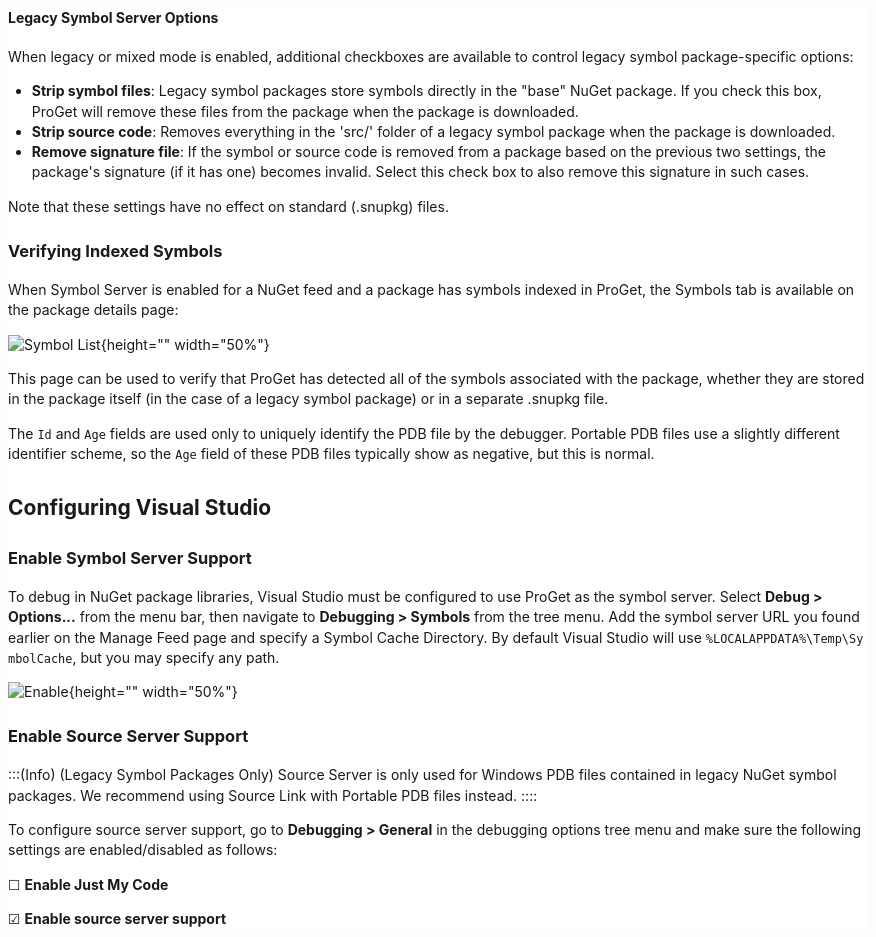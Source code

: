 #### Legacy Symbol Server Options
When legacy or mixed mode is enabled, additional checkboxes are available to control legacy symbol package-specific options:

* **Strip symbol files**: Legacy symbol packages store symbols directly in the "base" NuGet package. If you check this box, ProGet will remove these files from the package when the package is downloaded.
* **Strip source code**: Removes everything in the 'src/' folder of a legacy symbol package when the package is downloaded.
* **Remove signature file**: If the symbol or source code is removed from a package based on the previous two settings, the package's signature (if it has one) becomes invalid. Select this check box to also remove this signature in such cases.

Note that these settings have no effect on standard (.snupkg) files.

### Verifying Indexed Symbols
When Symbol Server is enabled for a NuGet feed and a package has symbols indexed in ProGet, the Symbols tab is available on the package details page:

![Symbol List](/resources/docs/proget-nuget-symbols-list.png){height="" width="50%"}

This page can be used to verify that ProGet has detected all of the symbols associated with the package, whether they are stored in the package itself (in the case of a legacy symbol package) or in a separate .snupkg file.

The `Id` and `Age` fields are used only to uniquely identify the PDB file by the debugger. Portable PDB files use a slightly different identifier scheme, so the `Age` field of these PDB files typically show as negative, but this is normal.

## Configuring Visual Studio

### Enable Symbol Server Support
To debug in NuGet package libraries, Visual Studio must be configured to use ProGet as the symbol server. Select **Debug > Options...** from the menu bar, then navigate to **Debugging > Symbols** from the tree menu. Add the symbol server URL you found earlier on the Manage Feed page and specify a Symbol Cache Directory. By default Visual Studio will use `%LOCALAPPDATA%\Temp\SymbolCache`, but you may specify any path.

![Enable](/resources/docs/proget-nuget-symbols-enableserver.png){height="" width="50%"}

### Enable Source Server Support

:::(Info) (Legacy Symbol Packages Only)
Source Server is only used for Windows PDB files contained in legacy NuGet symbol packages. We recommend using Source Link with Portable PDB files instead.
::::

To configure source server support, go to **Debugging > General** in the debugging options tree menu and make sure the following settings are enabled/disabled as follows:

☐ **Enable Just My Code**

☑ **Enable source server support**
